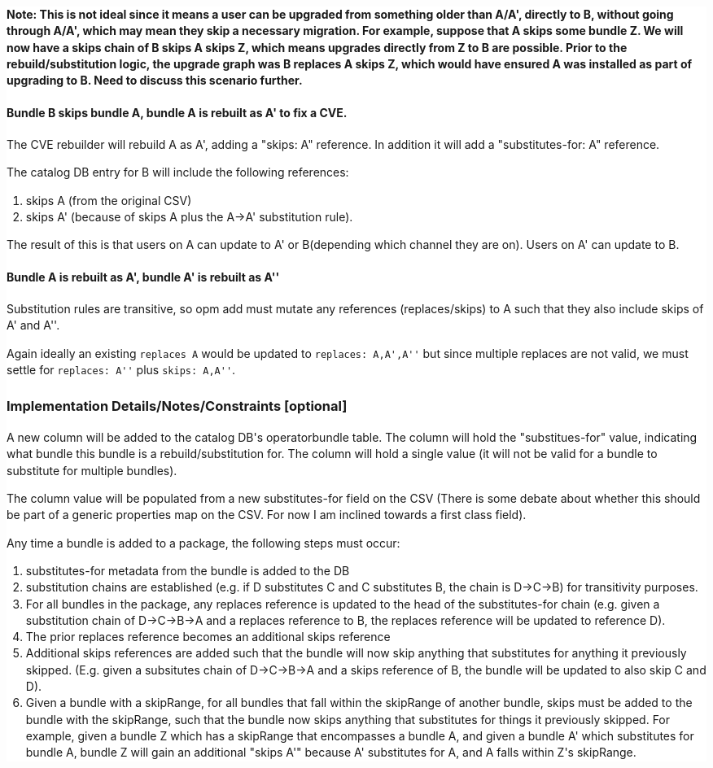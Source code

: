 **Note: This is not ideal since it means a user can be upgraded from something older
than A/A', directly to B, without going through A/A', which may mean they
skip a necessary migration.  For example, suppose that A skips some bundle Z.
We will now have a skips chain of B skips A skips Z, which means upgrades
directly from Z to B are possible.  Prior to the rebuild/substitution logic,
the upgrade graph was B replaces A skips Z, which would have ensured A
was installed as part of upgrading to B.  Need to discuss this scenario further.**

#### Bundle B skips bundle A, bundle A is rebuilt as A' to fix a CVE.

The CVE rebuilder will rebuild A as A', adding a "skips: A" reference.  In addition
it will add a "substitutes-for: A" reference.

The catalog DB entry for B will include the following references:
1) skips A (from the original CSV)
2) skips A' (because of skips A plus the A->A' substitution rule).

The result of this is that users on A can update to A' or B(depending which
channel they are on).  Users on A' can update to B.


#### Bundle A is rebuilt as A', bundle A' is rebuilt as A''

Substitution rules are transitive, so opm add must mutate any references
(replaces/skips) to A such that they also include skips of A' and A''.

Again ideally an existing `replaces A` would be updated to `replaces: A,A',A''`
but since multiple replaces are not valid, we must settle for `replaces: A''`
plus `skips: A,A''`.


### Implementation Details/Notes/Constraints [optional]

A new column will be added to the catalog DB's operatorbundle table.  The
column will hold the "substitues-for" value, indicating what bundle
this bundle is a rebuild/substitution for.  The column will hold a single
value (it will not be valid for a bundle to substitute for multiple bundles).

The column value will be populated from a new substitutes-for field on the CSV
(There is some debate about whether this should be part of a generic properties
map on the CSV.  For now I am inclined towards a first class field).

Any time a bundle is added to a package, the following steps must occur:

1) substitutes-for metadata from the bundle is added to the DB
2) substitution chains are established (e.g. if D substitutes C and C
substitutes B, the chain is D->C->B) for transitivity purposes.
2) For all bundles in the package, any replaces reference is updated to
the head of the substitutes-for chain (e.g. given a substitution chain 
of D->C->B->A and a replaces reference to B, the replaces reference
will be updated to reference D).
3) The prior replaces reference becomes an additional skips reference
4) Additional skips references are added such that the bundle will now
skip anything that substitutes for anything it previously skipped. 
(E.g. given a subsitutes chain of D->C->B->A and a skips reference of B,
the bundle will be updated to also skip C and D).
5) Given a bundle with a skipRange, for all bundles that fall within the 
skipRange of another bundle, skips must be added to the bundle with the
skipRange, such that the bundle now skips anything that substitutes for
things it previously skipped.  For example, given a bundle Z which 
has a skipRange that encompasses a bundle A, and given a bundle A' which
substitutes for bundle A, bundle Z will gain an additional "skips A'"
because A' substitutes for A, and A falls within Z's skipRange.
